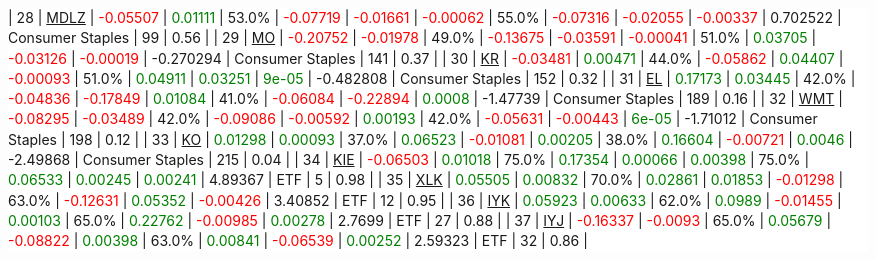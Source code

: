 |  28 | [MDLZ](https://finance.yahoo.com/quote/MDLZ/financials)   | <span style="color: red;"> -0.05507 </span>   | <span style="color: green;"> 0.01111 </span> | 53.0%                  | <span style="color: red;"> -0.07719 </span>  | <span style="color: red;"> -0.01661 </span>  | <span style="color: red;"> -0.00062 </span>  | 55.0%                  | <span style="color: red;"> -0.07316 </span>  | <span style="color: red;"> -0.02055 </span>  | <span style="color: red;"> -0.00337 </span>  |  0.702522   | Consumer Staples       |     99 |           0.56 |
|  29 | [MO](https://finance.yahoo.com/quote/MO/financials)       | <span style="color: red;"> -0.20752 </span>   | <span style="color: red;"> -0.01978 </span>  | 49.0%                  | <span style="color: red;"> -0.13675 </span>  | <span style="color: red;"> -0.03591 </span>  | <span style="color: red;"> -0.00041 </span>  | 51.0%                  | <span style="color: green;"> 0.03705 </span> | <span style="color: red;"> -0.03126 </span>  | <span style="color: red;"> -0.00019 </span>  | -0.270294   | Consumer Staples       |    141 |           0.37 |
|  30 | [KR](https://finance.yahoo.com/quote/KR/financials)       | <span style="color: red;"> -0.03481 </span>   | <span style="color: green;"> 0.00471 </span> | 44.0%                  | <span style="color: red;"> -0.05862 </span>  | <span style="color: green;"> 0.04407 </span> | <span style="color: red;"> -0.00093 </span>  | 51.0%                  | <span style="color: green;"> 0.04911 </span> | <span style="color: green;"> 0.03251 </span> | <span style="color: green;"> 9e-05 </span>   | -0.482808   | Consumer Staples       |    152 |           0.32 |
|  31 | [EL](https://finance.yahoo.com/quote/EL/financials)       | <span style="color: green;"> 0.17173 </span>  | <span style="color: green;"> 0.03445 </span> | 42.0%                  | <span style="color: red;"> -0.04836 </span>  | <span style="color: red;"> -0.17849 </span>  | <span style="color: green;"> 0.01084 </span> | 41.0%                  | <span style="color: red;"> -0.06084 </span>  | <span style="color: red;"> -0.22894 </span>  | <span style="color: green;"> 0.0008 </span>  | -1.47739    | Consumer Staples       |    189 |           0.16 |
|  32 | [WMT](https://finance.yahoo.com/quote/WMT/financials)     | <span style="color: red;"> -0.08295 </span>   | <span style="color: red;"> -0.03489 </span>  | 42.0%                  | <span style="color: red;"> -0.09086 </span>  | <span style="color: red;"> -0.00592 </span>  | <span style="color: green;"> 0.00193 </span> | 42.0%                  | <span style="color: red;"> -0.05631 </span>  | <span style="color: red;"> -0.00443 </span>  | <span style="color: green;"> 6e-05 </span>   | -1.71012    | Consumer Staples       |    198 |           0.12 |
|  33 | [KO](https://finance.yahoo.com/quote/KO/financials)       | <span style="color: green;"> 0.01298 </span>  | <span style="color: green;"> 0.00093 </span> | 37.0%                  | <span style="color: green;"> 0.06523 </span> | <span style="color: red;"> -0.01081 </span>  | <span style="color: green;"> 0.00205 </span> | 38.0%                  | <span style="color: green;"> 0.16604 </span> | <span style="color: red;"> -0.00721 </span>  | <span style="color: green;"> 0.0046 </span>  | -2.49868    | Consumer Staples       |    215 |           0.04 |
|  34 | [KIE](https://finance.yahoo.com/quote/KIE/financials)     | <span style="color: red;"> -0.06503 </span>   | <span style="color: green;"> 0.01018 </span> | 75.0%                  | <span style="color: green;"> 0.17354 </span> | <span style="color: green;"> 0.00066 </span> | <span style="color: green;"> 0.00398 </span> | 75.0%                  | <span style="color: green;"> 0.06533 </span> | <span style="color: green;"> 0.00245 </span> | <span style="color: green;"> 0.00241 </span> |  4.89367    | ETF                    |      5 |           0.98 |
|  35 | [XLK](https://finance.yahoo.com/quote/XLK/financials)     | <span style="color: green;"> 0.05505 </span>  | <span style="color: green;"> 0.00832 </span> | 70.0%                  | <span style="color: green;"> 0.02861 </span> | <span style="color: green;"> 0.01853 </span> | <span style="color: red;"> -0.01298 </span>  | 63.0%                  | <span style="color: red;"> -0.12631 </span>  | <span style="color: green;"> 0.05352 </span> | <span style="color: red;"> -0.00426 </span>  |  3.40852    | ETF                    |     12 |           0.95 |
|  36 | [IYK](https://finance.yahoo.com/quote/IYK/financials)     | <span style="color: green;"> 0.05923 </span>  | <span style="color: green;"> 0.00633 </span> | 62.0%                  | <span style="color: green;"> 0.0989 </span>  | <span style="color: red;"> -0.01455 </span>  | <span style="color: green;"> 0.00103 </span> | 65.0%                  | <span style="color: green;"> 0.22762 </span> | <span style="color: red;"> -0.00985 </span>  | <span style="color: green;"> 0.00278 </span> |  2.7699     | ETF                    |     27 |           0.88 |
|  37 | [IYJ](https://finance.yahoo.com/quote/IYJ/financials)     | <span style="color: red;"> -0.16337 </span>   | <span style="color: red;"> -0.0093 </span>   | 65.0%                  | <span style="color: green;"> 0.05679 </span> | <span style="color: red;"> -0.08822 </span>  | <span style="color: green;"> 0.00398 </span> | 63.0%                  | <span style="color: green;"> 0.00841 </span> | <span style="color: red;"> -0.06539 </span>  | <span style="color: green;"> 0.00252 </span> |  2.59323    | ETF                    |     32 |           0.86 |